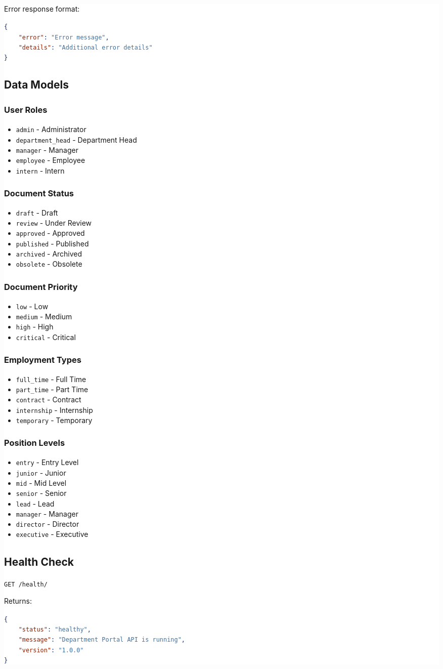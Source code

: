 Error response format:
```json
{
    "error": "Error message",
    "details": "Additional error details"
}
```

## Data Models

### User Roles
- `admin` - Administrator
- `department_head` - Department Head
- `manager` - Manager
- `employee` - Employee
- `intern` - Intern

### Document Status
- `draft` - Draft
- `review` - Under Review
- `approved` - Approved
- `published` - Published
- `archived` - Archived
- `obsolete` - Obsolete

### Document Priority
- `low` - Low
- `medium` - Medium
- `high` - High
- `critical` - Critical

### Employment Types
- `full_time` - Full Time
- `part_time` - Part Time
- `contract` - Contract
- `internship` - Internship
- `temporary` - Temporary

### Position Levels
- `entry` - Entry Level
- `junior` - Junior
- `mid` - Mid Level
- `senior` - Senior
- `lead` - Lead
- `manager` - Manager
- `director` - Director
- `executive` - Executive

## Health Check

```http
GET /health/
```

Returns:
```json
{
    "status": "healthy",
    "message": "Department Portal API is running",
    "version": "1.0.0"
}
``` 